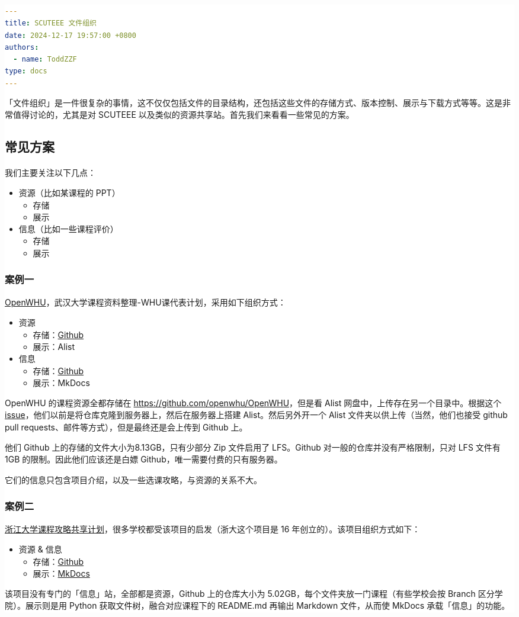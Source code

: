 ```yaml
---
title: SCUTEEE 文件组织
date: 2024-12-17 19:57:00 +0800
authors:
  - name: ToddZZF
type: docs
---
```




「文件组织」是一件很复杂的事情，这不仅仅包括文件的目录结构，还包括这些文件的存储方式、版本控制、展示与下载方式等等。这是非常值得讨论的，尤其是对 SCUTEEE 以及类似的资源共享站。首先我们来看看一些常见的方案。

## 常见方案

我们主要关注以下几点：

- 资源（比如某课程的 PPT）
  - 存储
  - 展示
- 信息（比如一些课程评价）
  - 存储
  - 展示

### 案例一

[OpenWHU](https://github.com/openwhu)，武汉大学课程资料整理-WHU课代表计划，采用如下组织方式：

- 资源
  - 存储：[Github](https://github.com/openwhu/OpenWHU)
  - 展示：Alist
- 信息
  - 存储：[Github](https://github.com/openwhu/openwhu.github.io)
  - 展示：MkDocs

OpenWHU 的课程资源全都存储在 <https://github.com/openwhu/OpenWHU>，但是看 Alist 网盘中，上传存在另一个目录中。根据这个 [issue](https://github.com/openwhu/OpenWHU/issues/92)，他们以前是将仓库克隆到服务器上，然后在服务器上搭建 Alist。然后另外开一个 Alist 文件夹以供上传（当然，他们也接受 github pull requests、邮件等方式），但是最终还是会上传到 Github 上。

他们 Github 上的存储的文件大小为8.13GB，只有少部分 Zip 文件启用了 LFS。Github 对一般的仓库并没有严格限制，只对 LFS 文件有 1GB 的限制。因此他们应该还是白嫖 Github，唯一需要付费的只有服务器。

它们的信息只包含项目介绍，以及一些选课攻略，与资源的关系不大。

### 案例二

[浙江大学课程攻略共享计划](https://github.com/QSCTech/zju-icicles)，很多学校都受该项目的启发（浙大这个项目是 16 年创立的）。该项目组织方式如下：

- 资源 & 信息
  - 存储：[Github](https://github.com/QSCTech/zju-icicles)
  - 展示：[MkDocs](https://qsctech.github.io/zju-icicles/)

该项目没有专门的「信息」站，全部都是资源，Github 上的仓库大小为 5.02GB，每个文件夹放一门课程（有些学校会按 Branch 区分学院）。展示则是用 Python 获取文件树，融合对应课程下的 README.md 再输出 Markdown 文件，从而使 MkDocs 承载「信息」的功能。
